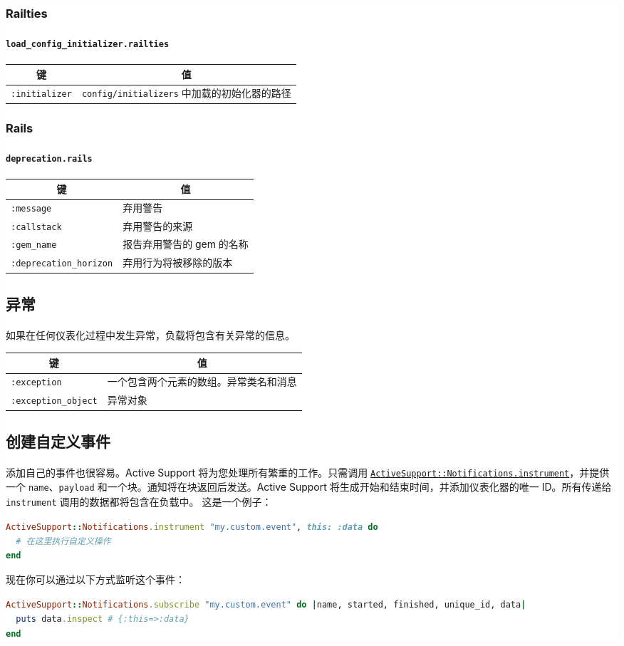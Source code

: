 
### Railties

#### `load_config_initializer.railties`

| 键            | 值                                               |
| -------------- | --------------------------------------------------- |
| `:initializer` | `config/initializers` 中加载的初始化器的路径 |

### Rails

#### `deprecation.rails`

| 键                    | 值                                                 |
| ---------------------- | ------------------------------------------------------|
| `:message`             | 弃用警告                                           |
| `:callstack`           | 弃用警告的来源                                     |
| `:gem_name`            | 报告弃用警告的 gem 的名称                           |
| `:deprecation_horizon` | 弃用行为将被移除的版本                             |

异常
----------

如果在任何仪表化过程中发生异常，负载将包含有关异常的信息。

| 键                 | 值                                                          |
| ------------------- | -------------------------------------------------------------- |
| `:exception`        | 一个包含两个元素的数组。异常类名和消息                         |
| `:exception_object` | 异常对象                                                    |

创建自定义事件
----------------------

添加自己的事件也很容易。Active Support 将为您处理所有繁重的工作。只需调用 [`ActiveSupport::Notifications.instrument`][]，并提供一个 `name`、`payload` 和一个块。通知将在块返回后发送。Active Support 将生成开始和结束时间，并添加仪表化器的唯一 ID。所有传递给 `instrument` 调用的数据都将包含在负载中。
这是一个例子：

```ruby
ActiveSupport::Notifications.instrument "my.custom.event", this: :data do
  # 在这里执行自定义操作
end
```

现在你可以通过以下方式监听这个事件：

```ruby
ActiveSupport::Notifications.subscribe "my.custom.event" do |name, started, finished, unique_id, data|
  puts data.inspect # {:this=>:data}
end
```


[`ActiveSupport::Notifications::Event`]: https://api.rubyonrails.org/classes/ActiveSupport/Notifications/Event.html
[`ActiveSupport::Notifications.monotonic_subscribe`]: https://api.rubyonrails.org/classes/ActiveSupport/Notifications.html#method-c-monotonic_subscribe
[`ActiveSupport::Notifications.subscribe`]: https://api.rubyonrails.org/classes/ActiveSupport/Notifications.html#method-c-subscribe
[`ActionDispatch::Request`]: https://api.rubyonrails.org/classes/ActionDispatch/Request.html
[`ActionDispatch::Response`]: https://api.rubyonrails.org/classes/ActionDispatch/Response.html
[`config.active_record.action_on_strict_loading_violation`]: configuring.html#config-active-record-action-on-strict-loading-violation
[ActiveSupport::Cache::FileStore]: https://api.rubyonrails.org/classes/ActiveSupport/Cache/FileStore.html
[ActiveSupport::Cache::MemCacheStore]: https://api.rubyonrails.org/classes/ActiveSupport/Cache/MemCacheStore.html
[ActiveSupport::Cache::MemoryStore]: https://api.rubyonrails.org/classes/ActiveSupport/Cache/MemoryStore.html
[ActiveSupport::Cache::RedisCacheStore]: https://api.rubyonrails.org/classes/ActiveSupport/Cache/RedisCacheStore.html
[ActiveSupport::Cache::Store#fetch]: https://api.rubyonrails.org/classes/ActiveSupport/Cache/Store.html#method-i-fetch
[ActiveSupport::Cache::Store#fetch_multi]: https://api.rubyonrails.org/classes/ActiveSupport/Cache/Store.html#method-i-fetch_multi
[`ActionMailbox::Base`]: https://api.rubyonrails.org/classes/ActionMailbox/Base.html
[`ActiveSupport::Notifications.instrument`]: https://api.rubyonrails.org/classes/ActiveSupport/Notifications.html#method-c-instrument